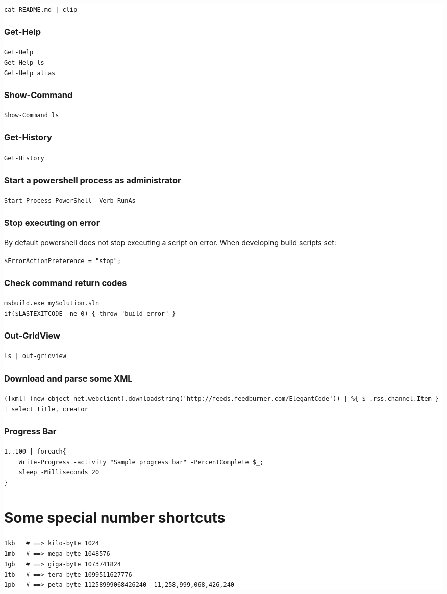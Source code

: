     cat README.md | clip


### Get-Help

    Get-Help
    Get-Help ls
    Get-Help alias

### Show-Command

    Show-Command ls

### Get-History

    Get-History


### Start a powershell process as administrator 

    Start-Process PowerShell -Verb RunAs

### Stop executing on error

By default powershell does not stop executing a script on error. When developing build scripts set:

    $ErrorActionPreference = "stop";
    

### Check command return codes

    msbuild.exe mySolution.sln
    if($LASTEXITCODE -ne 0) { throw "build error" }
    
### Out-GridView

    ls | out-gridview


### Download and parse some XML
    ([xml] (new-object net.webclient).downloadstring('http://feeds.feedburner.com/ElegantCode')) | %{ $_.rss.channel.Item } | select title, creator


### Progress Bar
    1..100 | foreach{ 
        Write-Progress -activity "Sample progress bar" -PercentComplete $_;
        sleep -Milliseconds 20
    }

# Some special number shortcuts

    1kb   # ==> kilo-byte 1024
    1mb   # ==> mega-byte 1048576
    1gb   # ==> giga-byte 1073741824
    1tb   # ==> tera-byte 1099511627776
    1pb   # ==> peta-byte 11258999068426240  11,258,999,068,426,240
    